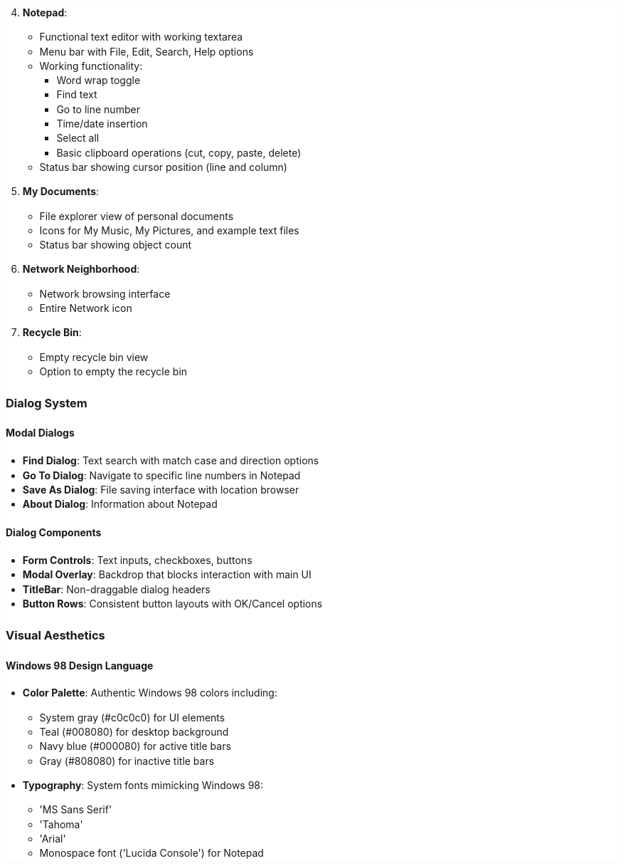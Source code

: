 4. **Notepad**:
    - Functional text editor with working textarea
    - Menu bar with File, Edit, Search, Help options
    - Working functionality:
        - Word wrap toggle
        - Find text
        - Go to line number
        - Time/date insertion
        - Select all
        - Basic clipboard operations (cut, copy, paste, delete)
    - Status bar showing cursor position (line and column)

5. **My Documents**:
    - File explorer view of personal documents
    - Icons for My Music, My Pictures, and example text files
    - Status bar showing object count

6. **Network Neighborhood**:
    - Network browsing interface
    - Entire Network icon

7. **Recycle Bin**:
    - Empty recycle bin view
    - Option to empty the recycle bin

### Dialog System

#### Modal Dialogs
- **Find Dialog**: Text search with match case and direction options
- **Go To Dialog**: Navigate to specific line numbers in Notepad
- **Save As Dialog**: File saving interface with location browser
- **About Dialog**: Information about Notepad

#### Dialog Components
- **Form Controls**: Text inputs, checkboxes, buttons
- **Modal Overlay**: Backdrop that blocks interaction with main UI
- **TitleBar**: Non-draggable dialog headers
- **Button Rows**: Consistent button layouts with OK/Cancel options

### Visual Aesthetics

#### Windows 98 Design Language
- **Color Palette**: Authentic Windows 98 colors including:
    - System gray (#c0c0c0) for UI elements
    - Teal (#008080) for desktop background
    - Navy blue (#000080) for active title bars
    - Gray (#808080) for inactive title bars

- **Typography**: System fonts mimicking Windows 98:
    - 'MS Sans Serif'
    - 'Tahoma'
    - 'Arial'
    - Monospace font ('Lucida Console') for Notepad
